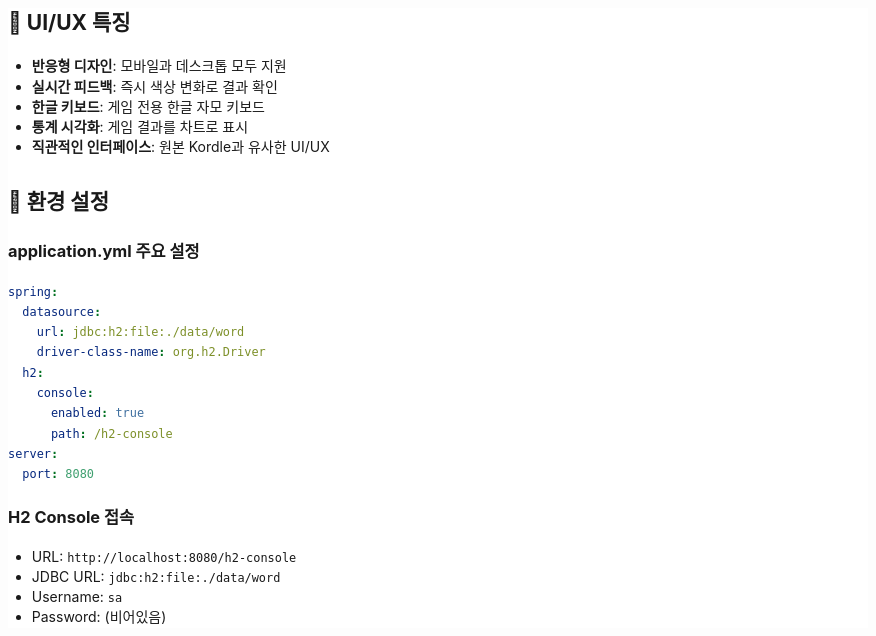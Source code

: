 ## 🎨 UI/UX 특징

- **반응형 디자인**: 모바일과 데스크톱 모두 지원
- **실시간 피드백**: 즉시 색상 변화로 결과 확인
- **한글 키보드**: 게임 전용 한글 자모 키보드
- **통계 시각화**: 게임 결과를 차트로 표시
- **직관적인 인터페이스**: 원본 Kordle과 유사한 UI/UX

## 🔧 환경 설정

### application.yml 주요 설정
```yaml
spring:
  datasource:
    url: jdbc:h2:file:./data/word
    driver-class-name: org.h2.Driver
  h2:
    console:
      enabled: true
      path: /h2-console
server:
  port: 8080
```

### H2 Console 접속
- URL: `http://localhost:8080/h2-console`
- JDBC URL: `jdbc:h2:file:./data/word`
- Username: `sa`
- Password: (비어있음)
